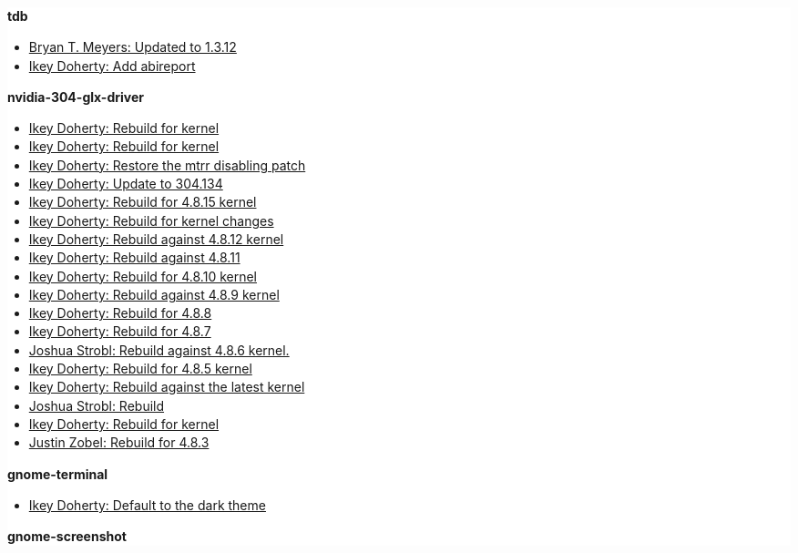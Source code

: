 
**tdb**

  - [Bryan T. Meyers: Updated to 1.3.12](https://git.solus-project.com/packages/tdb/commit/?id=62c8cf4)
  - [Ikey Doherty: Add abireport](https://git.solus-project.com/packages/tdb/commit/?id=d6f9d52)


**nvidia-304-glx-driver**

  - [Ikey Doherty: Rebuild for kernel](https://git.solus-project.com/packages/nvidia-304-glx-driver/commit/?id=b069336)
  - [Ikey Doherty: Rebuild for kernel](https://git.solus-project.com/packages/nvidia-304-glx-driver/commit/?id=98b6a74)
  - [Ikey Doherty: Restore the mtrr disabling patch](https://git.solus-project.com/packages/nvidia-304-glx-driver/commit/?id=357d3c9)
  - [Ikey Doherty: Update to 304.134](https://git.solus-project.com/packages/nvidia-304-glx-driver/commit/?id=636e2e4)
  - [Ikey Doherty: Rebuild for 4.8.15 kernel](https://git.solus-project.com/packages/nvidia-304-glx-driver/commit/?id=f33232c)
  - [Ikey Doherty: Rebuild for kernel changes](https://git.solus-project.com/packages/nvidia-304-glx-driver/commit/?id=9160560)
  - [Ikey Doherty: Rebuild against 4.8.12 kernel](https://git.solus-project.com/packages/nvidia-304-glx-driver/commit/?id=a4dd7b1)
  - [Ikey Doherty: Rebuild against 4.8.11](https://git.solus-project.com/packages/nvidia-304-glx-driver/commit/?id=676b687)
  - [Ikey Doherty: Rebuild for 4.8.10 kernel](https://git.solus-project.com/packages/nvidia-304-glx-driver/commit/?id=4012e8e)
  - [Ikey Doherty: Rebuild against 4.8.9 kernel](https://git.solus-project.com/packages/nvidia-304-glx-driver/commit/?id=60d882d)
  - [Ikey Doherty: Rebuild for 4.8.8](https://git.solus-project.com/packages/nvidia-304-glx-driver/commit/?id=6adc9ac)
  - [Ikey Doherty: Rebuild for 4.8.7](https://git.solus-project.com/packages/nvidia-304-glx-driver/commit/?id=5bc3daa)
  - [Joshua Strobl: Rebuild against 4.8.6 kernel.](https://git.solus-project.com/packages/nvidia-304-glx-driver/commit/?id=3cad45e)
  - [Ikey Doherty: Rebuild for 4.8.5 kernel](https://git.solus-project.com/packages/nvidia-304-glx-driver/commit/?id=e18e2a8)
  - [Ikey Doherty: Rebuild against the latest kernel](https://git.solus-project.com/packages/nvidia-304-glx-driver/commit/?id=a46a1c7)
  - [Joshua Strobl: Rebuild](https://git.solus-project.com/packages/nvidia-304-glx-driver/commit/?id=086d92f)
  - [Ikey Doherty: Rebuild for kernel](https://git.solus-project.com/packages/nvidia-304-glx-driver/commit/?id=7a65edb)
  - [Justin Zobel: Rebuild for 4.8.3](https://git.solus-project.com/packages/nvidia-304-glx-driver/commit/?id=947d149)


**gnome-terminal**

  - [Ikey Doherty: Default to the dark theme](https://git.solus-project.com/packages/gnome-terminal/commit/?id=763b082)


**gnome-screenshot**
